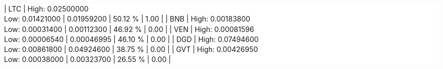 | LTC | High: 0.02500000<br />Low: 0.01421000 | 0.01959200 | 50.12 % | 1.00 |
| BNB | High: 0.00183800<br />Low: 0.00031400 | 0.00112300 | 46.92 % | 0.00 |
| VEN | High: 0.00081596<br />Low: 0.00006540 | 0.00046995 | 46.10 % | 0.00 |
| DGD | High: 0.07494600<br />Low: 0.00861800 | 0.04924600 | 38.75 % | 0.00 |
| GVT | High: 0.00426950<br />Low: 0.00038000 | 0.00323700 | 26.55 % | 0.00 |
